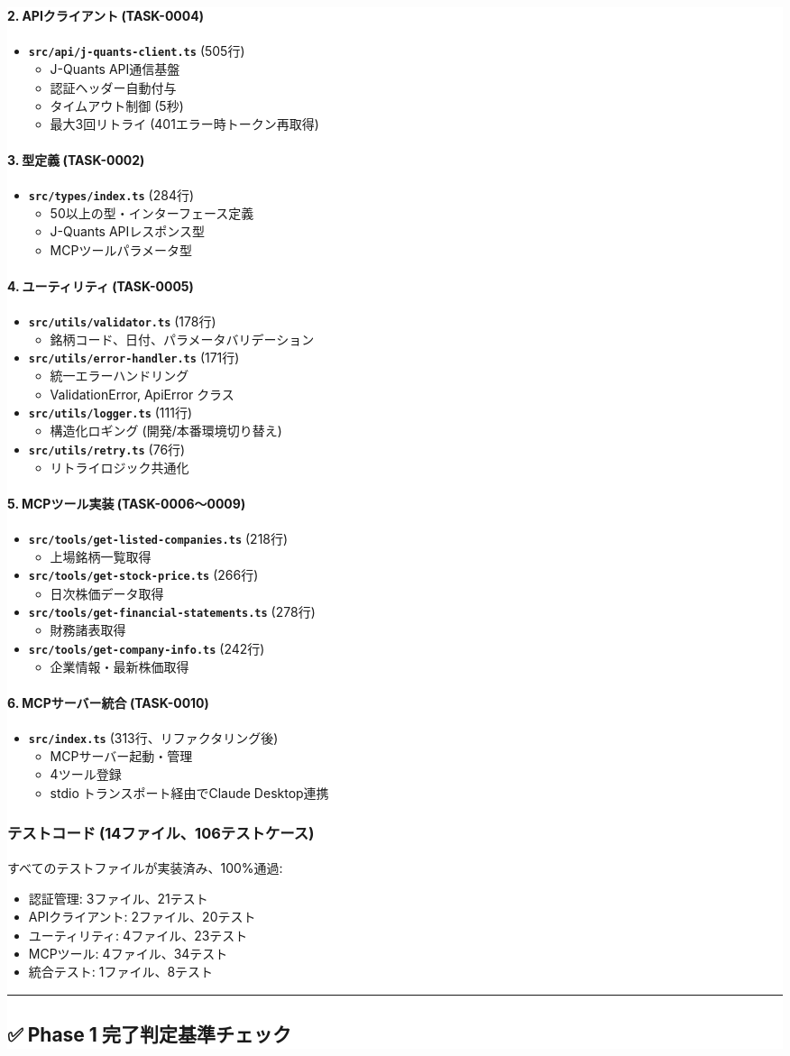 #### 2. APIクライアント (TASK-0004)
- **`src/api/j-quants-client.ts`** (505行)
  - J-Quants API通信基盤
  - 認証ヘッダー自動付与
  - タイムアウト制御 (5秒)
  - 最大3回リトライ (401エラー時トークン再取得)

#### 3. 型定義 (TASK-0002)
- **`src/types/index.ts`** (284行)
  - 50以上の型・インターフェース定義
  - J-Quants APIレスポンス型
  - MCPツールパラメータ型

#### 4. ユーティリティ (TASK-0005)
- **`src/utils/validator.ts`** (178行)
  - 銘柄コード、日付、パラメータバリデーション
- **`src/utils/error-handler.ts`** (171行)
  - 統一エラーハンドリング
  - ValidationError, ApiError クラス
- **`src/utils/logger.ts`** (111行)
  - 構造化ロギング (開発/本番環境切り替え)
- **`src/utils/retry.ts`** (76行)
  - リトライロジック共通化

#### 5. MCPツール実装 (TASK-0006～0009)
- **`src/tools/get-listed-companies.ts`** (218行)
  - 上場銘柄一覧取得
- **`src/tools/get-stock-price.ts`** (266行)
  - 日次株価データ取得
- **`src/tools/get-financial-statements.ts`** (278行)
  - 財務諸表取得
- **`src/tools/get-company-info.ts`** (242行)
  - 企業情報・最新株価取得

#### 6. MCPサーバー統合 (TASK-0010)
- **`src/index.ts`** (313行、リファクタリング後)
  - MCPサーバー起動・管理
  - 4ツール登録
  - stdio トランスポート経由でClaude Desktop連携

### テストコード (14ファイル、106テストケース)

すべてのテストファイルが実装済み、100%通過:
- 認証管理: 3ファイル、21テスト
- APIクライアント: 2ファイル、20テスト
- ユーティリティ: 4ファイル、23テスト
- MCPツール: 4ファイル、34テスト
- 統合テスト: 1ファイル、8テスト

---

## ✅ Phase 1 完了判定基準チェック
